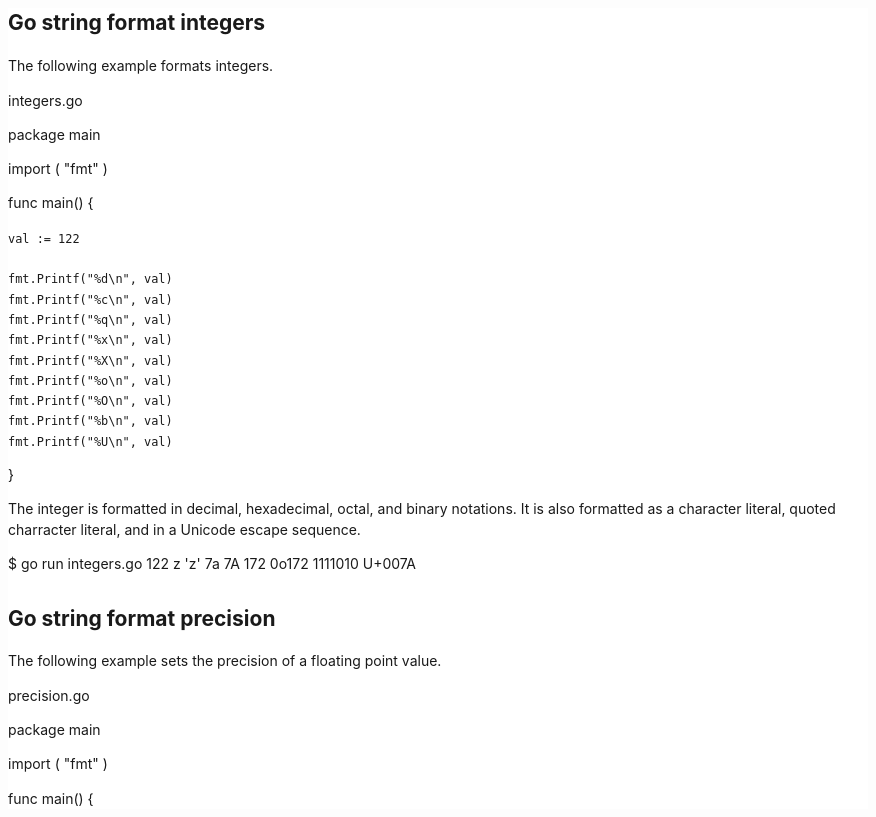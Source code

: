 ## Go string format integers

The following example formats integers.

integers.go
  

package main

import (
    "fmt"
)

func main() {

    val := 122

    fmt.Printf("%d\n", val)
    fmt.Printf("%c\n", val)
    fmt.Printf("%q\n", val)
    fmt.Printf("%x\n", val)
    fmt.Printf("%X\n", val)
    fmt.Printf("%o\n", val)
    fmt.Printf("%O\n", val)
    fmt.Printf("%b\n", val)
    fmt.Printf("%U\n", val)
}

The integer is formatted in decimal, hexadecimal, octal, and binary notations.
It is also formatted as a character literal, quoted charracter literal,
and in a Unicode escape sequence.

$ go run integers.go
122
z
'z'
7a
7A
172
0o172
1111010
U+007A

## Go string format precision

The following example sets the precision of a floating point value.

precision.go
  

package main

import (
    "fmt"
)

func main() {
